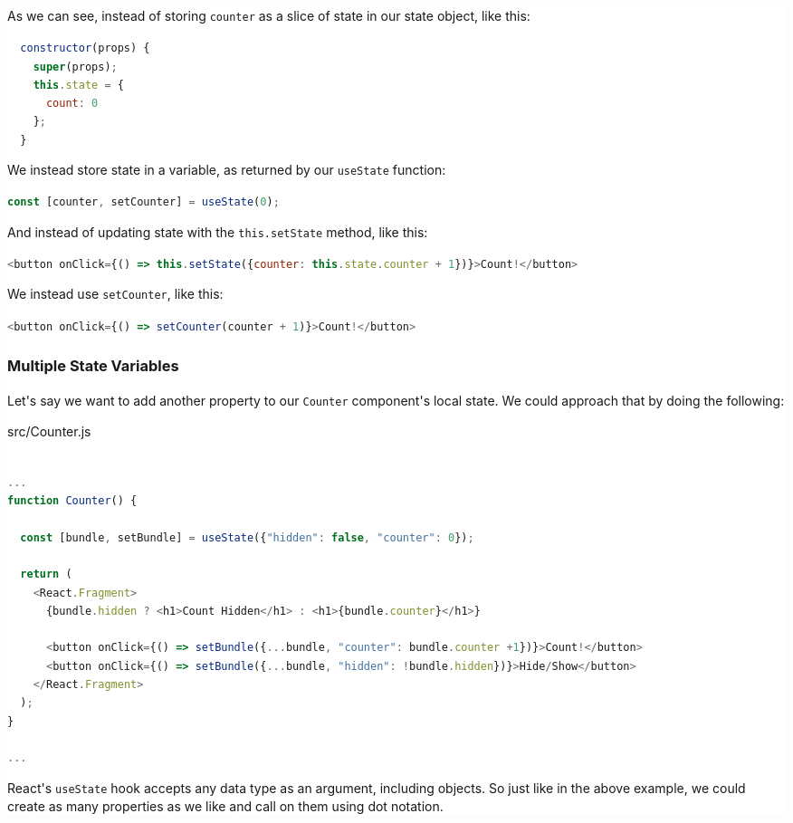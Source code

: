 As we can see, instead of storing `counter` as a slice of state in our state object, like this:

```js
  constructor(props) {
    super(props);
    this.state = {
      count: 0
    };
  }
```

We instead store state in a variable, as returned by our `useState` function: 

```js
const [counter, setCounter] = useState(0);
```

And instead of updating state with the `this.setState` method, like this:

```js
<button onClick={() => this.setState({counter: this.state.counter + 1})}>Count!</button>
```

We instead use `setCounter`, like this:

```js
<button onClick={() => setCounter(counter + 1)}>Count!</button>
```

### Multiple State Variables

Let's say we want to add another property to our `Counter` component's local state. We could approach that by doing the following:

<div class="filename">src/Counter.js</div>

```javascript

...
function Counter() {

  const [bundle, setBundle] = useState({"hidden": false, "counter": 0});

  return (
    <React.Fragment>
      {bundle.hidden ? <h1>Count Hidden</h1> : <h1>{bundle.counter}</h1>} 

      <button onClick={() => setBundle({...bundle, "counter": bundle.counter +1})}>Count!</button>
      <button onClick={() => setBundle({...bundle, "hidden": !bundle.hidden})}>Hide/Show</button>
    </React.Fragment>
  );
}

...
```

React's `useState` hook accepts any data type as an argument, including objects. So just like in the above example, we could create as many properties as we like and call on them using dot notation. 
